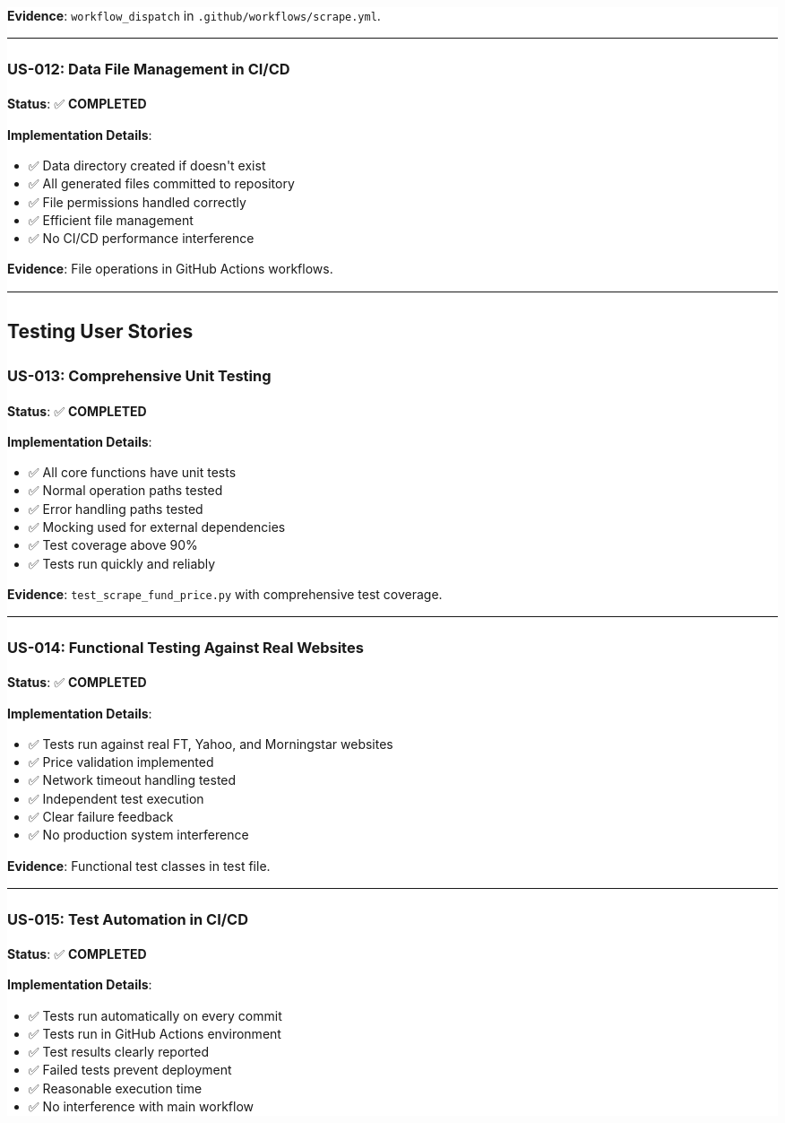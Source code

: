 **Evidence**: `workflow_dispatch` in `.github/workflows/scrape.yml`.

---

### US-012: Data File Management in CI/CD
**Status**: ✅ **COMPLETED**

**Implementation Details**:
- ✅ Data directory created if doesn't exist
- ✅ All generated files committed to repository
- ✅ File permissions handled correctly
- ✅ Efficient file management
- ✅ No CI/CD performance interference

**Evidence**: File operations in GitHub Actions workflows.

---

## Testing User Stories

### US-013: Comprehensive Unit Testing
**Status**: ✅ **COMPLETED**

**Implementation Details**:
- ✅ All core functions have unit tests
- ✅ Normal operation paths tested
- ✅ Error handling paths tested
- ✅ Mocking used for external dependencies
- ✅ Test coverage above 90%
- ✅ Tests run quickly and reliably

**Evidence**: `test_scrape_fund_price.py` with comprehensive test coverage.

---

### US-014: Functional Testing Against Real Websites
**Status**: ✅ **COMPLETED**

**Implementation Details**:
- ✅ Tests run against real FT, Yahoo, and Morningstar websites
- ✅ Price validation implemented
- ✅ Network timeout handling tested
- ✅ Independent test execution
- ✅ Clear failure feedback
- ✅ No production system interference

**Evidence**: Functional test classes in test file.

---

### US-015: Test Automation in CI/CD
**Status**: ✅ **COMPLETED**

**Implementation Details**:
- ✅ Tests run automatically on every commit
- ✅ Tests run in GitHub Actions environment
- ✅ Test results clearly reported
- ✅ Failed tests prevent deployment
- ✅ Reasonable execution time
- ✅ No interference with main workflow
